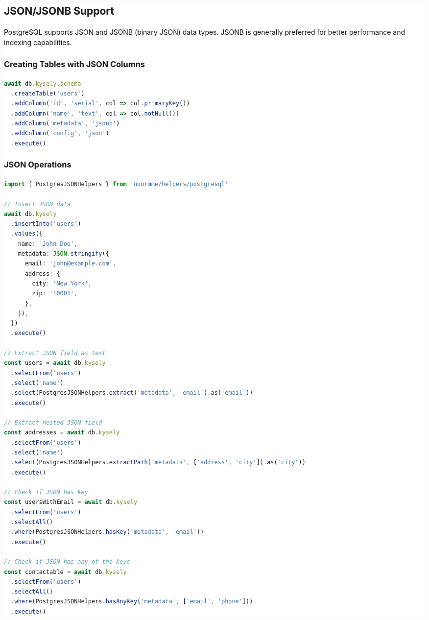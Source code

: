 ## JSON/JSONB Support

PostgreSQL supports JSON and JSONB (binary JSON) data types. JSONB is generally preferred for better performance and indexing capabilities.

### Creating Tables with JSON Columns

```typescript
await db.kysely.schema
  .createTable('users')
  .addColumn('id', 'serial', col => col.primaryKey())
  .addColumn('name', 'text', col => col.notNull())
  .addColumn('metadata', 'jsonb')
  .addColumn('config', 'json')
  .execute()
```

### JSON Operations

```typescript
import { PostgresJSONHelpers } from 'noormme/helpers/postgresql'

// Insert JSON data
await db.kysely
  .insertInto('users')
  .values({
    name: 'John Doe',
    metadata: JSON.stringify({
      email: 'john@example.com',
      address: {
        city: 'New York',
        zip: '10001',
      },
    }),
  })
  .execute()

// Extract JSON field as text
const users = await db.kysely
  .selectFrom('users')
  .select('name')
  .select(PostgresJSONHelpers.extract('metadata', 'email').as('email'))
  .execute()

// Extract nested JSON field
const addresses = await db.kysely
  .selectFrom('users')
  .select('name')
  .select(PostgresJSONHelpers.extractPath('metadata', ['address', 'city']).as('city'))
  .execute()

// Check if JSON has key
const usersWithEmail = await db.kysely
  .selectFrom('users')
  .selectAll()
  .where(PostgresJSONHelpers.hasKey('metadata', 'email'))
  .execute()

// Check if JSON has any of the keys
const contactable = await db.kysely
  .selectFrom('users')
  .selectAll()
  .where(PostgresJSONHelpers.hasAnyKey('metadata', ['email', 'phone']))
  .execute()
```